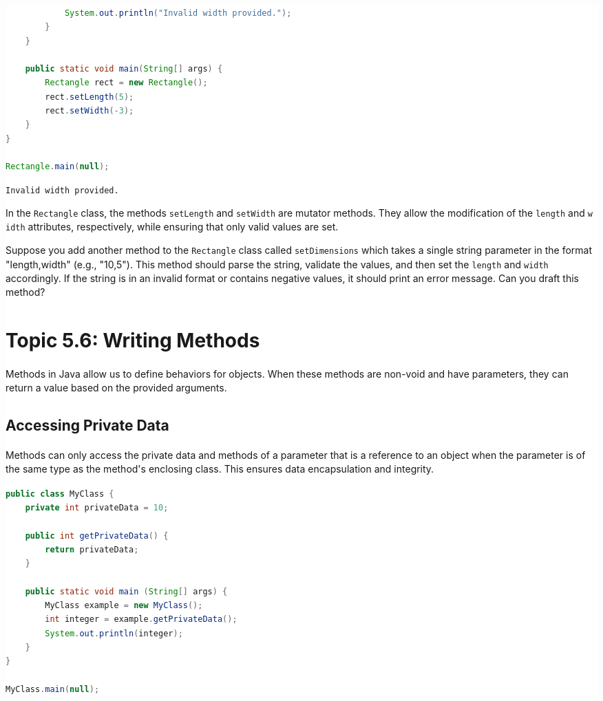 ```java
            System.out.println("Invalid width provided.");
        }
    }

    public static void main(String[] args) {
        Rectangle rect = new Rectangle();
        rect.setLength(5);
        rect.setWidth(-3);
    }
}

Rectangle.main(null);
```

    Invalid width provided.


In the `Rectangle` class, the methods `setLength` and `setWidth` are mutator methods. They allow the modification of the `length` and `width` attributes, respectively, while ensuring that only valid values are set.

Suppose you add another method to the `Rectangle` class called `setDimensions` which takes a single string parameter in the format "length,width" (e.g., "10,5"). This method should parse the string, validate the values, and then set the `length` and `width` accordingly. If the string is in an invalid format or contains negative values, it should print an error message. Can you draft this method?

# Topic 5.6: Writing Methods

Methods in Java allow us to define behaviors for objects. When these methods are non-void and have parameters, they can return a value based on the provided arguments.

## Accessing Private Data

Methods can only access the private data and methods of a parameter that is a reference to an object when the parameter is of the same type as the method's enclosing class. This ensures data encapsulation and integrity.


```java
public class MyClass {
    private int privateData = 10;

    public int getPrivateData() {
        return privateData;
    }

    public static void main (String[] args) {
        MyClass example = new MyClass();
        int integer = example.getPrivateData();
        System.out.println(integer);
    }
}

MyClass.main(null);
```
